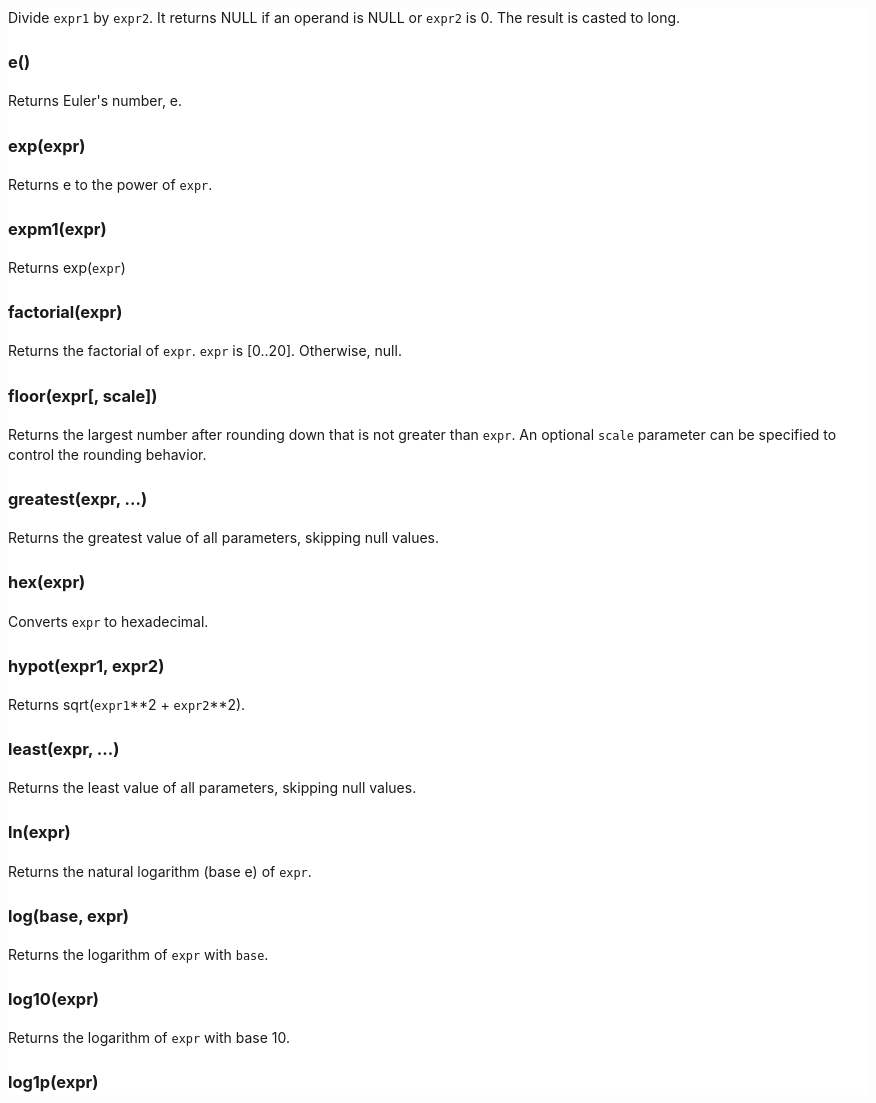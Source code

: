 Divide `expr1` by `expr2`. It returns NULL if an operand is NULL or `expr2` is 0. The result is casted to long.

### e()

Returns Euler's number, e.

### exp(expr)

Returns e to the power of `expr`.

### expm1(expr)

Returns exp(`expr`)	

### factorial(expr)

Returns the factorial of `expr`. `expr` is [0..20]. Otherwise, null.

### floor(expr[, scale])

Returns the largest number after rounding down that is not greater than `expr`. An optional `scale` parameter can be specified to control the rounding behavior.

### greatest(expr, ...)

Returns the greatest value of all parameters, skipping null values.

### hex(expr)

Converts `expr` to hexadecimal.

### hypot(expr1, expr2)

Returns sqrt(`expr1`**2 + `expr2`**2).

### least(expr, ...)

Returns the least value of all parameters, skipping null values.

### ln(expr)

Returns the natural logarithm (base e) of `expr`.

### log(base, expr)

Returns the logarithm of `expr` with `base`.

### log10(expr)

Returns the logarithm of `expr` with base 10.

### log1p(expr)
